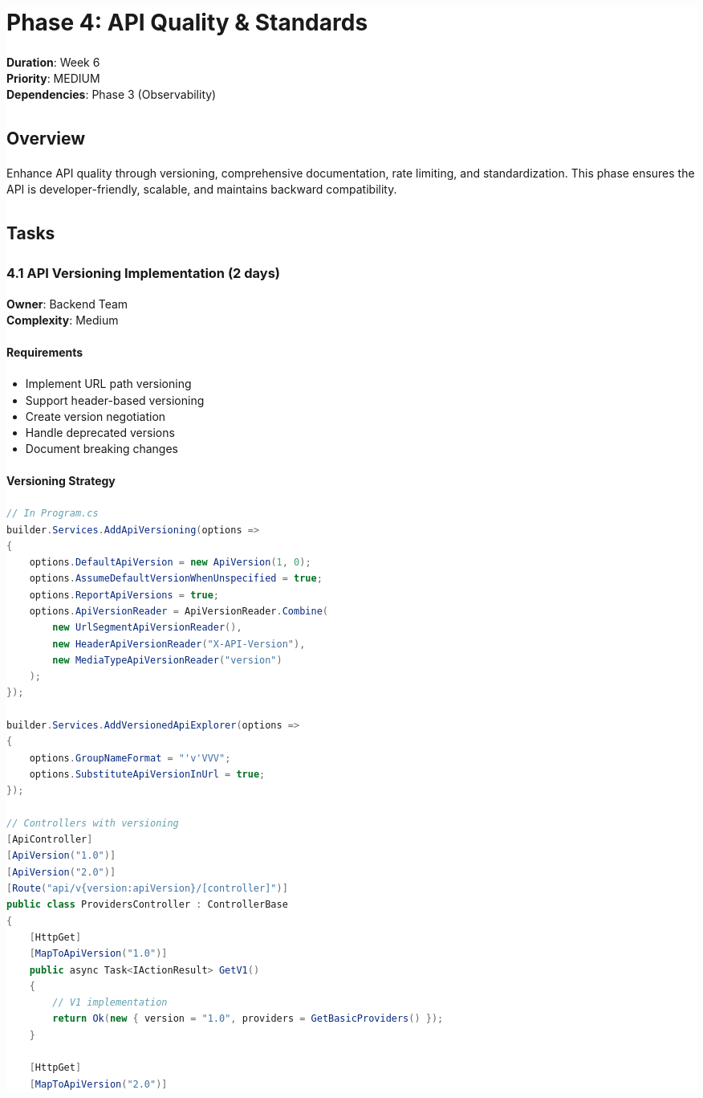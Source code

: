 # Phase 4: API Quality & Standards
**Duration**: Week 6  
**Priority**: MEDIUM  
**Dependencies**: Phase 3 (Observability)

## Overview
Enhance API quality through versioning, comprehensive documentation, rate limiting, and standardization. This phase ensures the API is developer-friendly, scalable, and maintains backward compatibility.

## Tasks

### 4.1 API Versioning Implementation (2 days)
**Owner**: Backend Team  
**Complexity**: Medium

#### Requirements
- Implement URL path versioning
- Support header-based versioning
- Create version negotiation
- Handle deprecated versions
- Document breaking changes

#### Versioning Strategy
```csharp
// In Program.cs
builder.Services.AddApiVersioning(options =>
{
    options.DefaultApiVersion = new ApiVersion(1, 0);
    options.AssumeDefaultVersionWhenUnspecified = true;
    options.ReportApiVersions = true;
    options.ApiVersionReader = ApiVersionReader.Combine(
        new UrlSegmentApiVersionReader(),
        new HeaderApiVersionReader("X-API-Version"),
        new MediaTypeApiVersionReader("version")
    );
});

builder.Services.AddVersionedApiExplorer(options =>
{
    options.GroupNameFormat = "'v'VVV";
    options.SubstituteApiVersionInUrl = true;
});

// Controllers with versioning
[ApiController]
[ApiVersion("1.0")]
[ApiVersion("2.0")]
[Route("api/v{version:apiVersion}/[controller]")]
public class ProvidersController : ControllerBase
{
    [HttpGet]
    [MapToApiVersion("1.0")]
    public async Task<IActionResult> GetV1()
    {
        // V1 implementation
        return Ok(new { version = "1.0", providers = GetBasicProviders() });
    }

    [HttpGet]
    [MapToApiVersion("2.0")]
```